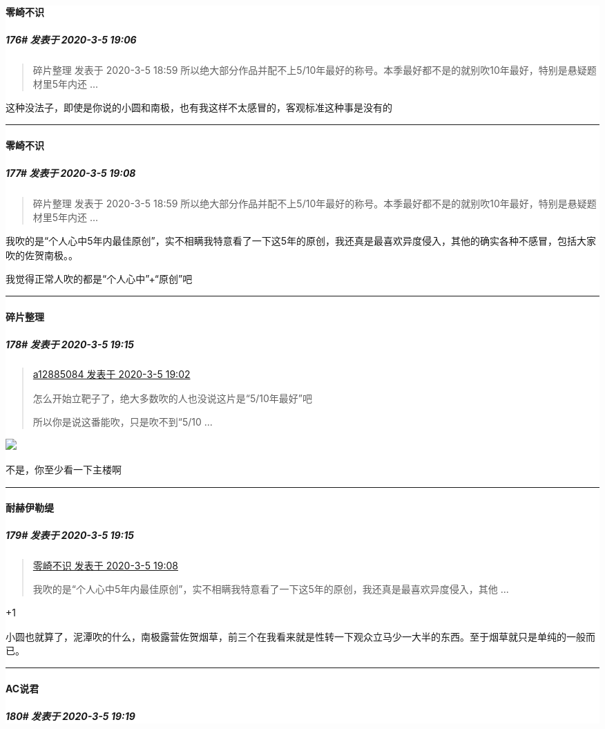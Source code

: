 ####  零崎不识  
##### 176#       发表于 2020-3-5 19:06


<blockquote>碎片整理 发表于 2020-3-5 18:59
所以绝大部分作品并配不上5/10年最好的称号。本季最好都不是的就别吹10年最好，特别是悬疑题材里5年内还 ...</blockquote>
这种没法子，即使是你说的小圆和南极，也有我这样不太感冒的，客观标准这种事是没有的


-----

####  零崎不识  
##### 177#       发表于 2020-3-5 19:08


<blockquote>碎片整理 发表于 2020-3-5 18:59
所以绝大部分作品并配不上5/10年最好的称号。本季最好都不是的就别吹10年最好，特别是悬疑题材里5年内还 ...</blockquote>
我吹的是“个人心中5年内最佳原创”，实不相瞒我特意看了一下这5年的原创，我还真是最喜欢异度侵入，其他的确实各种不感冒，包括大家吹的佐贺南极。。


我觉得正常人吹的都是“个人心中”+“原创”吧


-----

####  碎片整理  
##### 178#       发表于 2020-3-5 19:15


<blockquote><a href="httphttps://bbs.saraba1st.com/2b/forum.php?mod=redirect&amp;goto=findpost&amp;pid=46627854&amp;ptid=1917059" target="_blank">a12885084 发表于 2020-3-5 19:02</a>

怎么开始立靶子了，绝大多数吹的人也没说这片是“5/10年最好”吧

所以你是说这番能吹，只是吹不到“5/10 ...</blockquote>
<img src="https://static.saraba1st.com/image/smiley/face2017/001.png" referrerpolicy="no-referrer">

不是，你至少看一下主楼啊


-----

####  耐赫伊勒缇  
##### 179#       发表于 2020-3-5 19:15


<blockquote><a href="httphttps://bbs.saraba1st.com/2b/forum.php?mod=redirect&amp;goto=findpost&amp;pid=46627925&amp;ptid=1917059" target="_blank">零崎不识 发表于 2020-3-5 19:08</a>

我吹的是“个人心中5年内最佳原创”，实不相瞒我特意看了一下这5年的原创，我还真是最喜欢异度侵入，其他 ...</blockquote>
+1

小圆也就算了，泥潭吹的什么，南极露营佐贺烟草，前三个在我看来就是性转一下观众立马少一大半的东西。至于烟草就只是单纯的一般而已。


-----

####  AC说君  
##### 180#       发表于 2020-3-5 19:19

